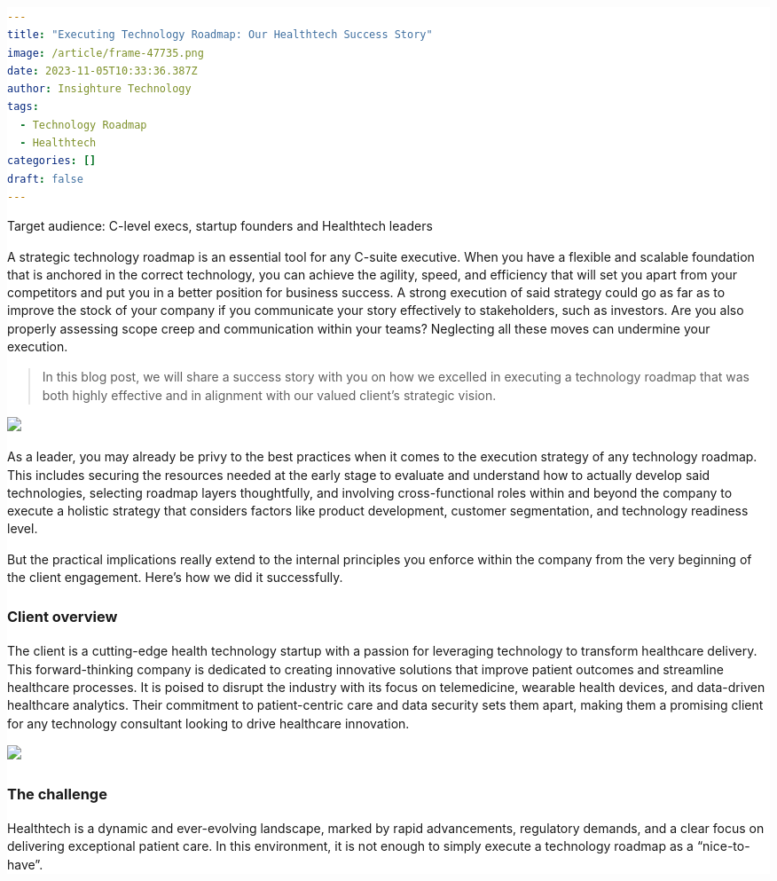 ```yaml
---
title: "Executing Technology Roadmap: Our Healthtech Success Story"
image: /article/frame-47735.png
date: 2023-11-05T10:33:36.387Z
author: Insighture Technology
tags:
  - Technology Roadmap
  - Healthtech
categories: []
draft: false
---
```

Target audience: C-level execs, startup founders and Healthtech leaders

A strategic technology roadmap is an essential tool for any C-suite executive. When you have a flexible and scalable foundation that is anchored in the correct technology, you can achieve the agility, speed, and efficiency that will set you apart from your competitors and put you in a better position for business success. A strong execution of said strategy could go as far as to improve the stock of your company if you communicate your story effectively to stakeholders, such as investors. Are you also properly assessing scope creep and communication within your teams? Neglecting all these moves can undermine your execution.

> In this blog post, we will share a success story with you on how we excelled in executing a technology roadmap that was both highly effective and in alignment with our valued client’s strategic vision.

![](/article/delfi-de-la-rua-vfzfavuzmfc-unsplash.jpg)

As a leader, you may already be privy to the best practices when it comes to the execution strategy of any technology roadmap. This includes securing the resources needed at the early stage to evaluate and understand how to actually develop said technologies, selecting roadmap layers thoughtfully, and involving cross-functional roles within and beyond the company to execute a holistic strategy that considers factors like product development, customer segmentation, and technology readiness level.

But the practical implications really extend to the internal principles you enforce within the company from the very beginning of the client engagement. Here’s how we did it successfully.

### Client overview

The client is a cutting-edge health technology startup with a passion for leveraging technology to transform healthcare delivery. This forward-thinking company is dedicated to creating innovative solutions that improve patient outcomes and streamline healthcare processes. It is poised to disrupt the industry with its focus on telemedicine, wearable health devices, and data-driven healthcare analytics. Their commitment to patient-centric care and data security sets them apart, making them a promising client for any technology consultant looking to drive healthcare innovation.

![](/article/luke-chesser-rcowmc8qf8a-unsplash.jpg)

### **The challenge**

Healthtech is a dynamic and ever-evolving landscape, marked by rapid advancements, regulatory demands, and a clear focus on delivering exceptional patient care. In this environment, it is not enough to simply execute a technology roadmap as a “nice-to-have”. 
